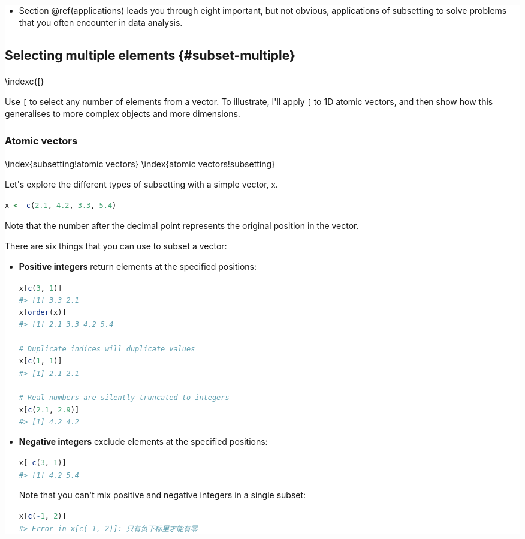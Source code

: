 * Section \@ref(applications) leads you through eight important, but
  not obvious, applications of subsetting to solve problems that you
  often encounter in data analysis.

## Selecting multiple elements {#subset-multiple}
\indexc{[}

Use `[` to select any number of elements from a vector. To illustrate, I'll apply `[` to 1D atomic vectors, and then show how this generalises to more complex objects and more dimensions.

### Atomic vectors
\index{subsetting!atomic vectors} 
\index{atomic vectors!subsetting} 

Let's explore the different types of subsetting with a simple vector, `x`.  


```r
x <- c(2.1, 4.2, 3.3, 5.4)
```

Note that the number after the decimal point represents the original position in the vector.

There are six things that you can use to subset a vector: 

*   __Positive integers__ return elements at the specified positions: 

    
    ```r
    x[c(3, 1)]
    #> [1] 3.3 2.1
    x[order(x)]
    #> [1] 2.1 3.3 4.2 5.4
    
    # Duplicate indices will duplicate values
    x[c(1, 1)]
    #> [1] 2.1 2.1
    
    # Real numbers are silently truncated to integers
    x[c(2.1, 2.9)]
    #> [1] 4.2 4.2
    ```

*   __Negative integers__ exclude elements at the specified positions:

    
    ```r
    x[-c(3, 1)]
    #> [1] 4.2 5.4
    ```

    Note that you can't mix positive and negative integers in a single subset:

    
    ```r
    x[c(-1, 2)]
    #> Error in x[c(-1, 2)]: 只有负下标里才能有零
    ```


[^python-dims]: If you're coming from Python this is likely to be confusing, as you'd probably expect `df[1:3, 1:2]` to select three columns and two rows. Generally, R "thinks" about dimensions in terms of rows and columns while Python does so in terms of columns and rows.
[^pull-indices]: These are "pull" indices, i.e., `order(x)[i]` is an index of where each `x[i]` is located. It is not an index of where `x[i]` should be sent.
[demorgans]: http://en.wikipedia.org/wiki/De_Morgan's_laws